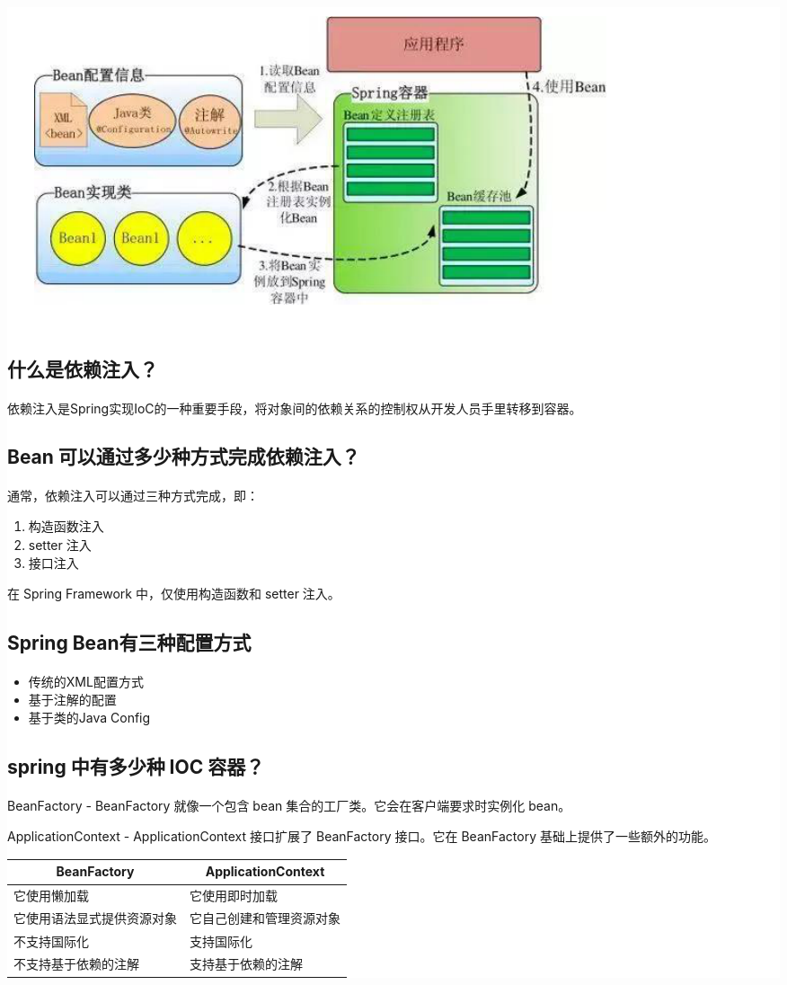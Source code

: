 ![image-20210721161751058](Java面试总结.assets/image-20210721161751058.png)

## 什么是依赖注入？

依赖注入是Spring实现IoC的一种重要手段，将对象间的依赖关系的控制权从开发人员手里转移到容器。

## Bean 可以通过多少种方式完成依赖注入？

通常，依赖注入可以通过三种方式完成，即：

1. 构造函数注入
2. setter 注入
3. 接口注入

在 Spring Framework 中，仅使用构造函数和 setter 注入。

## Spring Bean有三种配置方式

- 传统的XML配置方式
- 基于注解的配置
- 基于类的Java Config

## spring 中有多少种 IOC 容器？

BeanFactory - BeanFactory 就像一个包含 bean 集合的工厂类。它会在客户端要求时实例化 bean。

ApplicationContext - ApplicationContext 接口扩展了 BeanFactory 接口。它在 BeanFactory 基础上提供了一些额外的功能。


| BeanFactory                | ApplicationContext       |
| -------------------------- | ------------------------ |
| 它使用懒加载               | 它使用即时加载           |
| 它使用语法显式提供资源对象 | 它自己创建和管理资源对象 |
| 不支持国际化               | 支持国际化               |
| 不支持基于依赖的注解       | 支持基于依赖的注解       |
